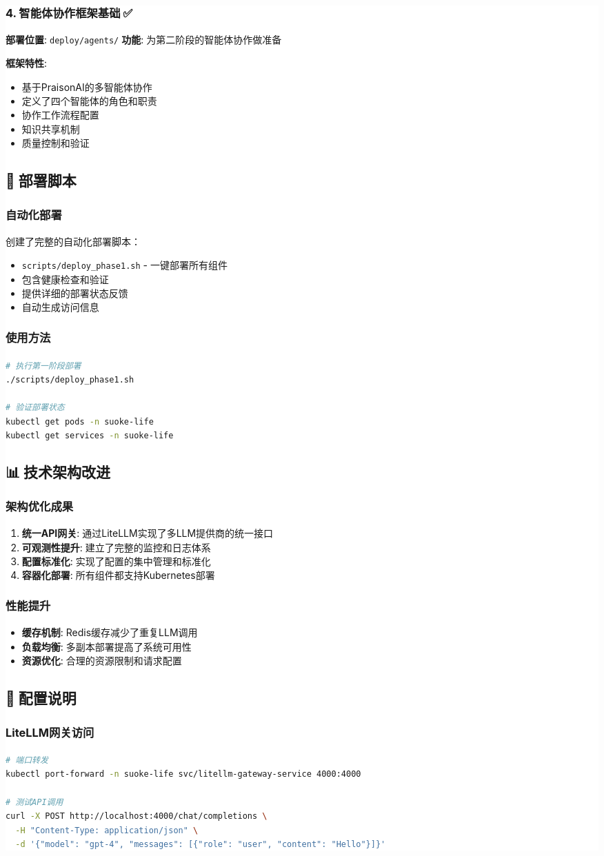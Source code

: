 ### 4. 智能体协作框架基础 ✅
**部署位置**: `deploy/agents/`
**功能**: 为第二阶段的智能体协作做准备

**框架特性**:
- 基于PraisonAI的多智能体协作
- 定义了四个智能体的角色和职责
- 协作工作流程配置
- 知识共享机制
- 质量控制和验证

## 🚀 部署脚本

### 自动化部署
创建了完整的自动化部署脚本：
- `scripts/deploy_phase1.sh` - 一键部署所有组件
- 包含健康检查和验证
- 提供详细的部署状态反馈
- 自动生成访问信息

### 使用方法
```bash
# 执行第一阶段部署
./scripts/deploy_phase1.sh

# 验证部署状态
kubectl get pods -n suoke-life
kubectl get services -n suoke-life
```

## 📊 技术架构改进

### 架构优化成果
1. **统一API网关**: 通过LiteLLM实现了多LLM提供商的统一接口
2. **可观测性提升**: 建立了完整的监控和日志体系
3. **配置标准化**: 实现了配置的集中管理和标准化
4. **容器化部署**: 所有组件都支持Kubernetes部署

### 性能提升
- **缓存机制**: Redis缓存减少了重复LLM调用
- **负载均衡**: 多副本部署提高了系统可用性
- **资源优化**: 合理的资源限制和请求配置

## 🔧 配置说明

### LiteLLM网关访问
```bash
# 端口转发
kubectl port-forward -n suoke-life svc/litellm-gateway-service 4000:4000

# 测试API调用
curl -X POST http://localhost:4000/chat/completions \
  -H "Content-Type: application/json" \
  -d '{"model": "gpt-4", "messages": [{"role": "user", "content": "Hello"}]}'
```
